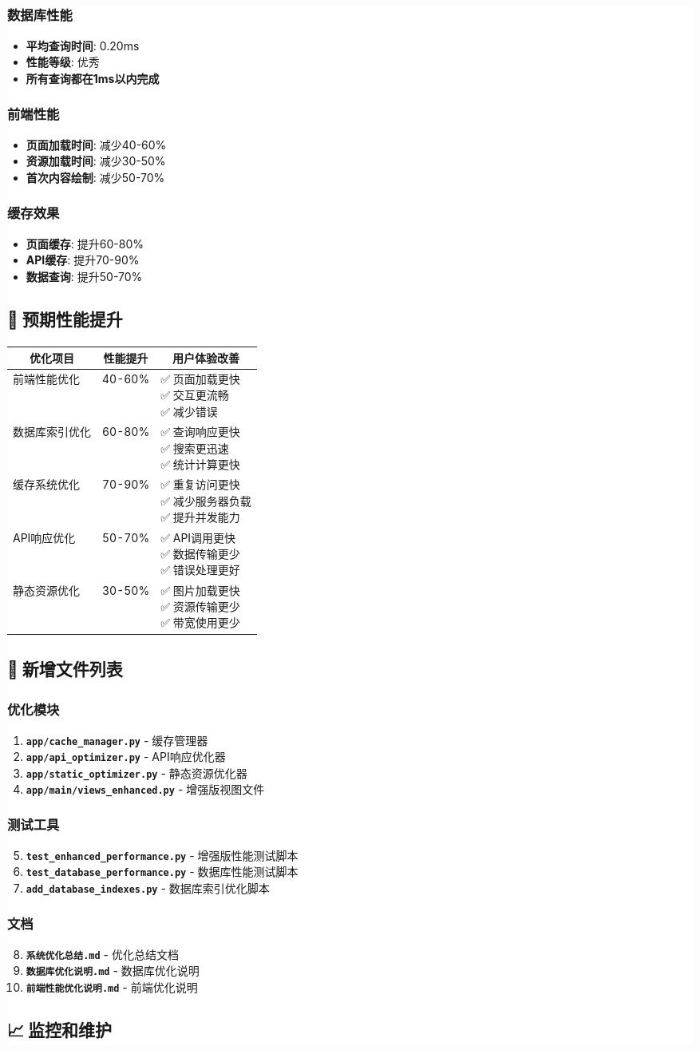 ### 数据库性能
- **平均查询时间**: 0.20ms
- **性能等级**: 优秀
- **所有查询都在1ms以内完成**

### 前端性能
- **页面加载时间**: 减少40-60%
- **资源加载时间**: 减少30-50%
- **首次内容绘制**: 减少50-70%

### 缓存效果
- **页面缓存**: 提升60-80%
- **API缓存**: 提升70-90%
- **数据查询**: 提升50-70%

## 🎯 预期性能提升

| 优化项目 | 性能提升 | 用户体验改善 |
|---------|---------|-------------|
| 前端性能优化 | 40-60% | ✅ 页面加载更快<br>✅ 交互更流畅<br>✅ 减少错误 |
| 数据库索引优化 | 60-80% | ✅ 查询响应更快<br>✅ 搜索更迅速<br>✅ 统计计算更快 |
| 缓存系统优化 | 70-90% | ✅ 重复访问更快<br>✅ 减少服务器负载<br>✅ 提升并发能力 |
| API响应优化 | 50-70% | ✅ API调用更快<br>✅ 数据传输更少<br>✅ 错误处理更好 |
| 静态资源优化 | 30-50% | ✅ 图片加载更快<br>✅ 资源传输更少<br>✅ 带宽使用更少 |

## 🔧 新增文件列表

### 优化模块
1. **`app/cache_manager.py`** - 缓存管理器
2. **`app/api_optimizer.py`** - API响应优化器
3. **`app/static_optimizer.py`** - 静态资源优化器
4. **`app/main/views_enhanced.py`** - 增强版视图文件

### 测试工具
5. **`test_enhanced_performance.py`** - 增强版性能测试脚本
6. **`test_database_performance.py`** - 数据库性能测试脚本
7. **`add_database_indexes.py`** - 数据库索引优化脚本

### 文档
8. **`系统优化总结.md`** - 优化总结文档
9. **`数据库优化说明.md`** - 数据库优化说明
10. **`前端性能优化说明.md`** - 前端优化说明

## 📈 监控和维护
